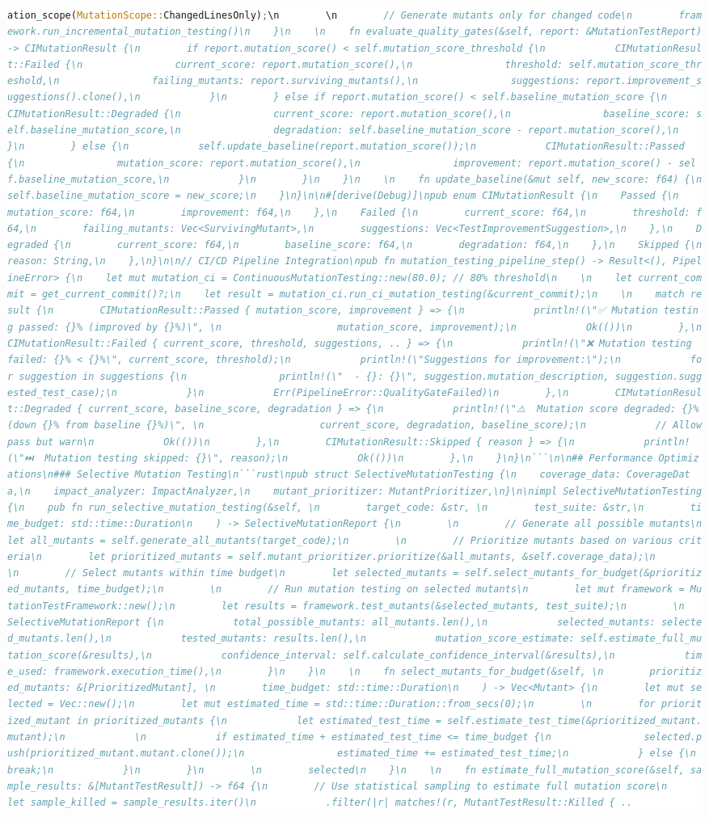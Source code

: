 ```rust
ation_scope(MutationScope::ChangedLinesOnly);\n        \n        // Generate mutants only for changed code\n        framework.run_incremental_mutation_testing()\n    }\n    \n    fn evaluate_quality_gates(&self, report: &MutationTestReport) -> CIMutationResult {\n        if report.mutation_score() < self.mutation_score_threshold {\n            CIMutationResult::Failed {\n                current_score: report.mutation_score(),\n                threshold: self.mutation_score_threshold,\n                failing_mutants: report.surviving_mutants(),\n                suggestions: report.improvement_suggestions().clone(),\n            }\n        } else if report.mutation_score() < self.baseline_mutation_score {\n            CIMutationResult::Degraded {\n                current_score: report.mutation_score(),\n                baseline_score: self.baseline_mutation_score,\n                degradation: self.baseline_mutation_score - report.mutation_score(),\n            }\n        } else {\n            self.update_baseline(report.mutation_score());\n            CIMutationResult::Passed {\n                mutation_score: report.mutation_score(),\n                improvement: report.mutation_score() - self.baseline_mutation_score,\n            }\n        }\n    }\n    \n    fn update_baseline(&mut self, new_score: f64) {\n        self.baseline_mutation_score = new_score;\n    }\n}\n\n#[derive(Debug)]\npub enum CIMutationResult {\n    Passed {\n        mutation_score: f64,\n        improvement: f64,\n    },\n    Failed {\n        current_score: f64,\n        threshold: f64,\n        failing_mutants: Vec<SurvivingMutant>,\n        suggestions: Vec<TestImprovementSuggestion>,\n    },\n    Degraded {\n        current_score: f64,\n        baseline_score: f64,\n        degradation: f64,\n    },\n    Skipped {\n        reason: String,\n    },\n}\n\n// CI/CD Pipeline Integration\npub fn mutation_testing_pipeline_step() -> Result<(), PipelineError> {\n    let mut mutation_ci = ContinuousMutationTesting::new(80.0); // 80% threshold\n    \n    let current_commit = get_current_commit()?;\n    let result = mutation_ci.run_ci_mutation_testing(&current_commit);\n    \n    match result {\n        CIMutationResult::Passed { mutation_score, improvement } => {\n            println!(\"✅ Mutation testing passed: {}% (improved by {}%)\", \n                    mutation_score, improvement);\n            Ok(())\n        },\n        CIMutationResult::Failed { current_score, threshold, suggestions, .. } => {\n            println!(\"❌ Mutation testing failed: {}% < {}%\", current_score, threshold);\n            println!(\"Suggestions for improvement:\");\n            for suggestion in suggestions {\n                println!(\"  - {}: {}\", suggestion.mutation_description, suggestion.suggested_test_case);\n            }\n            Err(PipelineError::QualityGateFailed)\n        },\n        CIMutationResult::Degraded { current_score, baseline_score, degradation } => {\n            println!(\"⚠️  Mutation score degraded: {}% (down {}% from baseline {}%)\", \n                    current_score, degradation, baseline_score);\n            // Allow pass but warn\n            Ok(())\n        },\n        CIMutationResult::Skipped { reason } => {\n            println!(\"⏭️  Mutation testing skipped: {}\", reason);\n            Ok(())\n        },\n    }\n}\n```\n\n## Performance Optimizations\n### Selective Mutation Testing\n```rust\npub struct SelectiveMutationTesting {\n    coverage_data: CoverageData,\n    impact_analyzer: ImpactAnalyzer,\n    mutant_prioritizer: MutantPrioritizer,\n}\n\nimpl SelectiveMutationTesting {\n    pub fn run_selective_mutation_testing(&self, \n        target_code: &str, \n        test_suite: &str,\n        time_budget: std::time::Duration\n    ) -> SelectiveMutationReport {\n        \n        // Generate all possible mutants\n        let all_mutants = self.generate_all_mutants(target_code);\n        \n        // Prioritize mutants based on various criteria\n        let prioritized_mutants = self.mutant_prioritizer.prioritize(&all_mutants, &self.coverage_data);\n        \n        // Select mutants within time budget\n        let selected_mutants = self.select_mutants_for_budget(&prioritized_mutants, time_budget);\n        \n        // Run mutation testing on selected mutants\n        let mut framework = MutationTestFramework::new();\n        let results = framework.test_mutants(&selected_mutants, test_suite);\n        \n        SelectiveMutationReport {\n            total_possible_mutants: all_mutants.len(),\n            selected_mutants: selected_mutants.len(),\n            tested_mutants: results.len(),\n            mutation_score_estimate: self.estimate_full_mutation_score(&results),\n            confidence_interval: self.calculate_confidence_interval(&results),\n            time_used: framework.execution_time(),\n        }\n    }\n    \n    fn select_mutants_for_budget(&self, \n        prioritized_mutants: &[PrioritizedMutant], \n        time_budget: std::time::Duration\n    ) -> Vec<Mutant> {\n        let mut selected = Vec::new();\n        let mut estimated_time = std::time::Duration::from_secs(0);\n        \n        for prioritized_mutant in prioritized_mutants {\n            let estimated_test_time = self.estimate_test_time(&prioritized_mutant.mutant);\n            \n            if estimated_time + estimated_test_time <= time_budget {\n                selected.push(prioritized_mutant.mutant.clone());\n                estimated_time += estimated_test_time;\n            } else {\n                break;\n            }\n        }\n        \n        selected\n    }\n    \n    fn estimate_full_mutation_score(&self, sample_results: &[MutantTestResult]) -> f64 {\n        // Use statistical sampling to estimate full mutation score\n        let sample_killed = sample_results.iter()\n            .filter(|r| matches!(r, MutantTestResult::Killed { ..
```